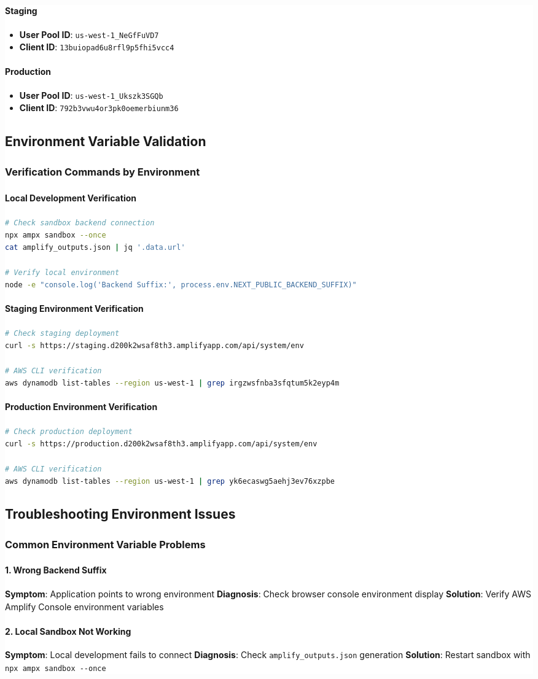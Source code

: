 #### Staging
- **User Pool ID**: `us-west-1_NeGfFuVD7`
- **Client ID**: `13buiopad6u8rfl9p5fhi5vcc4`

#### Production  
- **User Pool ID**: `us-west-1_Ukszk3SGQb`
- **Client ID**: `792b3vwu4or3pk0oemerbiunm36`

## Environment Variable Validation

### Verification Commands by Environment

#### Local Development Verification
```bash
# Check sandbox backend connection
npx ampx sandbox --once
cat amplify_outputs.json | jq '.data.url'

# Verify local environment
node -e "console.log('Backend Suffix:', process.env.NEXT_PUBLIC_BACKEND_SUFFIX)"
```

#### Staging Environment Verification  
```bash
# Check staging deployment
curl -s https://staging.d200k2wsaf8th3.amplifyapp.com/api/system/env

# AWS CLI verification
aws dynamodb list-tables --region us-west-1 | grep irgzwsfnba3sfqtum5k2eyp4m
```

#### Production Environment Verification
```bash
# Check production deployment  
curl -s https://production.d200k2wsaf8th3.amplifyapp.com/api/system/env

# AWS CLI verification
aws dynamodb list-tables --region us-west-1 | grep yk6ecaswg5aehj3ev76xzpbe
```

## Troubleshooting Environment Issues

### Common Environment Variable Problems

#### 1. Wrong Backend Suffix
**Symptom**: Application points to wrong environment
**Diagnosis**: Check browser console environment display
**Solution**: Verify AWS Amplify Console environment variables

#### 2. Local Sandbox Not Working
**Symptom**: Local development fails to connect
**Diagnosis**: Check `amplify_outputs.json` generation
**Solution**: Restart sandbox with `npx ampx sandbox --once`
